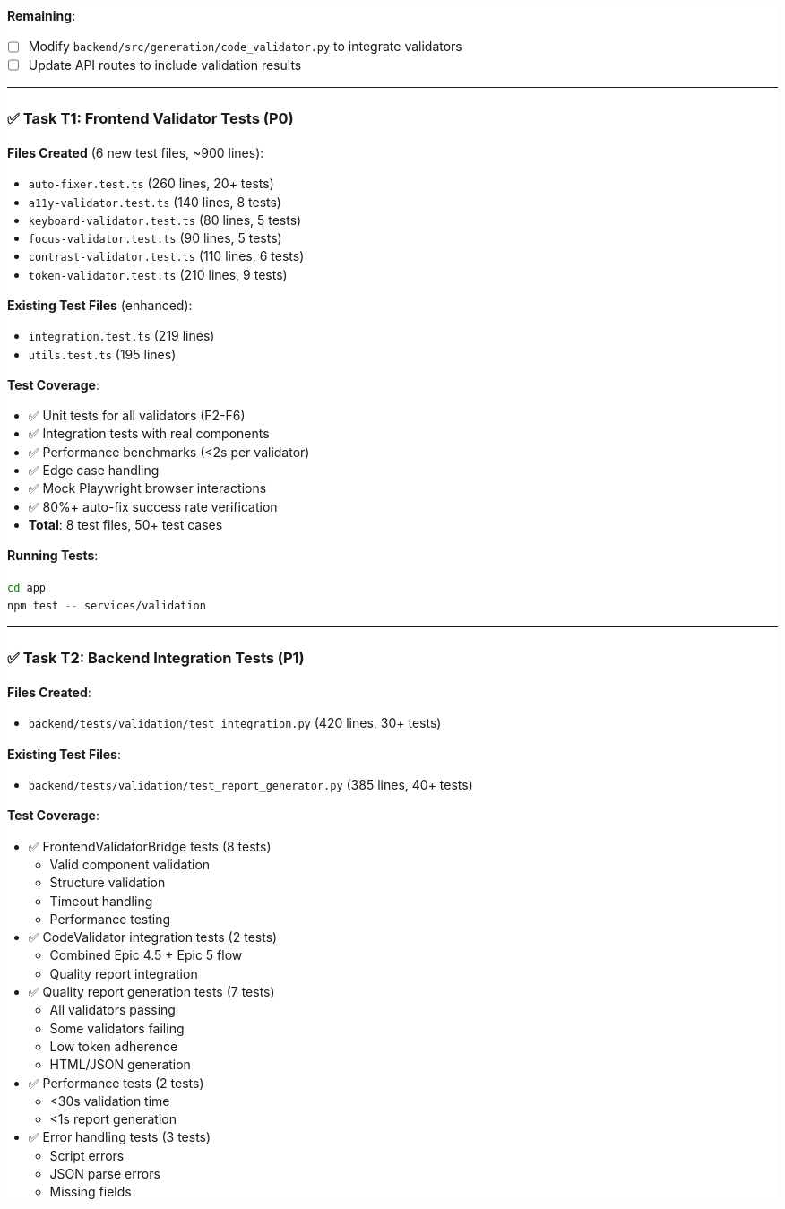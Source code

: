 **Remaining**:
- [ ] Modify `backend/src/generation/code_validator.py` to integrate validators
- [ ] Update API routes to include validation results

---

### ✅ Task T1: Frontend Validator Tests (P0)

**Files Created** (6 new test files, ~900 lines):
- `auto-fixer.test.ts` (260 lines, 20+ tests)
- `a11y-validator.test.ts` (140 lines, 8 tests)
- `keyboard-validator.test.ts` (80 lines, 5 tests)
- `focus-validator.test.ts` (90 lines, 5 tests)
- `contrast-validator.test.ts` (110 lines, 6 tests)
- `token-validator.test.ts` (210 lines, 9 tests)

**Existing Test Files** (enhanced):
- `integration.test.ts` (219 lines)
- `utils.test.ts` (195 lines)

**Test Coverage**:
- ✅ Unit tests for all validators (F2-F6)
- ✅ Integration tests with real components
- ✅ Performance benchmarks (<2s per validator)
- ✅ Edge case handling
- ✅ Mock Playwright browser interactions
- ✅ 80%+ auto-fix success rate verification
- **Total**: 8 test files, 50+ test cases

**Running Tests**:
```bash
cd app
npm test -- services/validation
```

---

### ✅ Task T2: Backend Integration Tests (P1)

**Files Created**:
- `backend/tests/validation/test_integration.py` (420 lines, 30+ tests)

**Existing Test Files**:
- `backend/tests/validation/test_report_generator.py` (385 lines, 40+ tests)

**Test Coverage**:
- ✅ FrontendValidatorBridge tests (8 tests)
  - Valid component validation
  - Structure validation
  - Timeout handling
  - Performance testing
- ✅ CodeValidator integration tests (2 tests)
  - Combined Epic 4.5 + Epic 5 flow
  - Quality report integration
- ✅ Quality report generation tests (7 tests)
  - All validators passing
  - Some validators failing
  - Low token adherence
  - HTML/JSON generation
- ✅ Performance tests (2 tests)
  - <30s validation time
  - <1s report generation
- ✅ Error handling tests (3 tests)
  - Script errors
  - JSON parse errors
  - Missing fields
